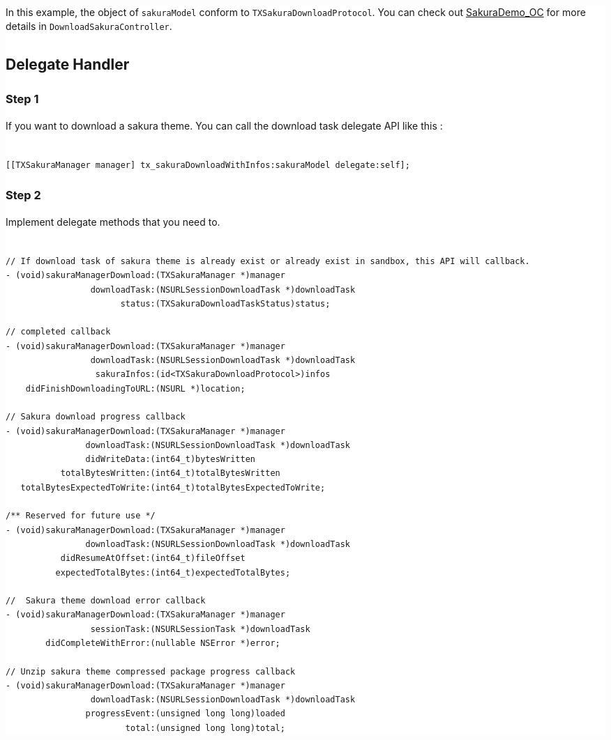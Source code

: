 In this example, the object of `sakuraModel` conform to `TXSakuraDownloadProtocol`. You can check out [SakuraDemo_OC](https://github.com/tingxins/SakuraKit) for more details in `DownloadSakuraController`.

## Delegate Handler

### Step 1

If you want to download a sakura theme. You can call the download task delegate API like this :

```

[[TXSakuraManager manager] tx_sakuraDownloadWithInfos:sakuraModel delegate:self];

```

### Step 2

Implement delegate methods that you need to. 

```

// If download task of sakura theme is already exist or already exist in sandbox, this API will callback.
- (void)sakuraManagerDownload:(TXSakuraManager *)manager
                 downloadTask:(NSURLSessionDownloadTask *)downloadTask
                       status:(TXSakuraDownloadTaskStatus)status;

// completed callback
- (void)sakuraManagerDownload:(TXSakuraManager *)manager
                 downloadTask:(NSURLSessionDownloadTask *)downloadTask
                  sakuraInfos:(id<TXSakuraDownloadProtocol>)infos
    didFinishDownloadingToURL:(NSURL *)location;

// Sakura download progress callback
- (void)sakuraManagerDownload:(TXSakuraManager *)manager
                downloadTask:(NSURLSessionDownloadTask *)downloadTask
                didWriteData:(int64_t)bytesWritten
           totalBytesWritten:(int64_t)totalBytesWritten
   totalBytesExpectedToWrite:(int64_t)totalBytesExpectedToWrite;

/** Reserved for future use */
- (void)sakuraManagerDownload:(TXSakuraManager *)manager
                downloadTask:(NSURLSessionDownloadTask *)downloadTask
           didResumeAtOffset:(int64_t)fileOffset
          expectedTotalBytes:(int64_t)expectedTotalBytes;

//  Sakura theme download error callback
- (void)sakuraManagerDownload:(TXSakuraManager *)manager
                 sessionTask:(NSURLSessionTask *)downloadTask
        didCompleteWithError:(nullable NSError *)error;

// Unzip sakura theme compressed package progress callback
- (void)sakuraManagerDownload:(TXSakuraManager *)manager
                 downloadTask:(NSURLSessionDownloadTask *)downloadTask
                progressEvent:(unsigned long long)loaded
                        total:(unsigned long long)total;

```
